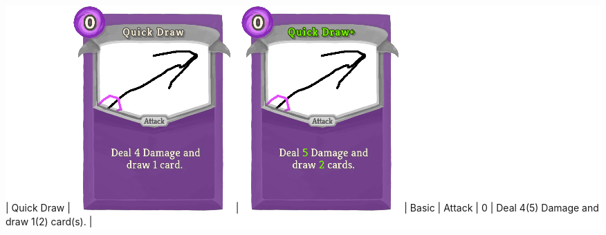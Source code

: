 | Quick Draw | ![](small-card-images/QuickDraw.png) | ![](small-card-images/QuickDrawPlus.png) | Basic | Attack | 0 | Deal 4(5) Damage and draw 1(2) card(s). |
